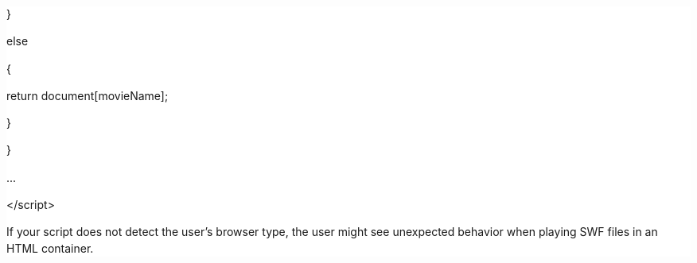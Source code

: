 }

else

{

return document[movieName];

}

}

...

&lt;/script&gt;

If your script does not detect the user’s browser type, the user might see unexpected behavior when playing SWF files in an HTML container.